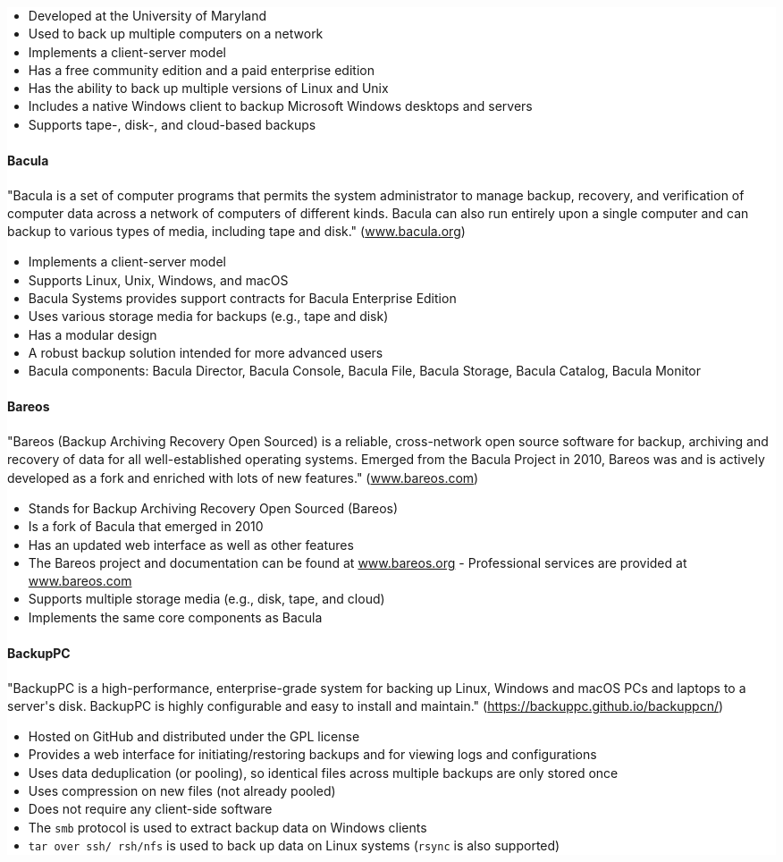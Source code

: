 * Developed at the University of Maryland
* Used to back up multiple computers on a network
* Implements a client-server model
* Has a free community edition and a paid enterprise edition
* Has the ability to back up multiple versions of Linux and Unix
* Includes a native Windows client to backup Microsoft Windows desktops and servers
* Supports tape-, disk-, and cloud-based backups

#### Bacula

"Bacula is a set of computer programs that permits the system administrator to manage backup, recovery, and verification of computer data across a network of computers of different kinds. Bacula can also run entirely upon a single computer and can backup to various types of media, including tape and disk." (www.bacula.org)

* Implements a client-server model
* Supports Linux, Unix, Windows, and macOS
* Bacula Systems provides support contracts for Bacula Enterprise Edition
* Uses various storage media for backups (e.g., tape and disk)
* Has a modular design
* A robust backup solution intended for more advanced users
* Bacula components: Bacula Director, Bacula Console, Bacula File, Bacula Storage, Bacula Catalog, Bacula Monitor

#### **Bareos**

"Bareos (Backup Archiving Recovery Open Sourced) is a reliable, cross-network open source software for backup, archiving and recovery of data for all well-established operating systems. Emerged from the Bacula Project in 2010, Bareos was and is actively developed as a fork and enriched with lots of new features." (www.bareos.com)

* Stands for Backup Archiving Recovery Open Sourced (Bareos)
* Is a fork of Bacula that emerged in 2010
* Has an updated web interface as well as other features
* The Bareos project and documentation can be found at www.bareos.org - Professional services are provided at www.bareos.com
* Supports multiple storage media (e.g., disk, tape, and cloud)
* Implements the same core components as Bacula

#### **BackupPC**

"BackupPC is a high-performance, enterprise-grade system for backing up Linux, Windows and macOS PCs and laptops to a server's disk. BackupPC is highly configurable and easy to install and maintain." (https://backuppc.github.io/backuppcn/)

* Hosted on GitHub and distributed under the GPL license
* Provides a web interface for initiating/restoring backups and for viewing logs and configurations
* Uses data deduplication (or pooling), so identical files across multiple backups are only stored once
* Uses compression on new files (not already pooled)
* Does not require any client-side software
* The `smb` protocol is used to extract backup data on Windows clients
* `tar over ssh/ rsh/nfs` is used to back up data on Linux systems (`rsync` is also supported)
